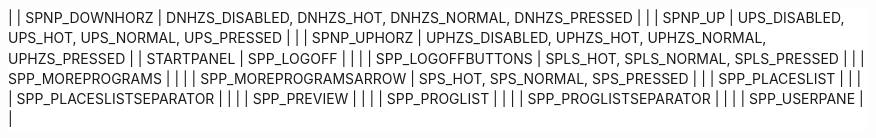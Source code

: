 |                | SPNP\_DOWNHORZ                      | DNHZS\_DISABLED, DNHZS\_HOT, DNHZS\_NORMAL, DNHZS\_PRESSED                                                                                                                                                                                                                                                                                                                                                     |
|                | SPNP\_UP                            | UPS\_DISABLED, UPS\_HOT, UPS\_NORMAL, UPS\_PRESSED                                                                                                                                                                                                                                                                                                                                                             |
|                | SPNP\_UPHORZ                        | UPHZS\_DISABLED, UPHZS\_HOT, UPHZS\_NORMAL, UPHZS\_PRESSED                                                                                                                                                                                                                                                                                                                                                     |
| STARTPANEL     | SPP\_LOGOFF                         |                                                                                                                                                                                                                                                                                                                                                                                                                |
|                | SPP\_LOGOFFBUTTONS                  | SPLS\_HOT, SPLS\_NORMAL, SPLS\_PRESSED                                                                                                                                                                                                                                                                                                                                                                         |
|                | SPP\_MOREPROGRAMS                   |                                                                                                                                                                                                                                                                                                                                                                                                                |
|                | SPP\_MOREPROGRAMSARROW              | SPS\_HOT, SPS\_NORMAL, SPS\_PRESSED                                                                                                                                                                                                                                                                                                                                                                            |
|                | SPP\_PLACESLIST                     |                                                                                                                                                                                                                                                                                                                                                                                                                |
|                | SPP\_PLACESLISTSEPARATOR            |                                                                                                                                                                                                                                                                                                                                                                                                                |
|                | SPP\_PREVIEW                        |                                                                                                                                                                                                                                                                                                                                                                                                                |
|                | SPP\_PROGLIST                       |                                                                                                                                                                                                                                                                                                                                                                                                                |
|                | SPP\_PROGLISTSEPARATOR              |                                                                                                                                                                                                                                                                                                                                                                                                                |
|                | SPP\_USERPANE                       |                                                                                                                                                                                                                                                                                                                                                                                                                |